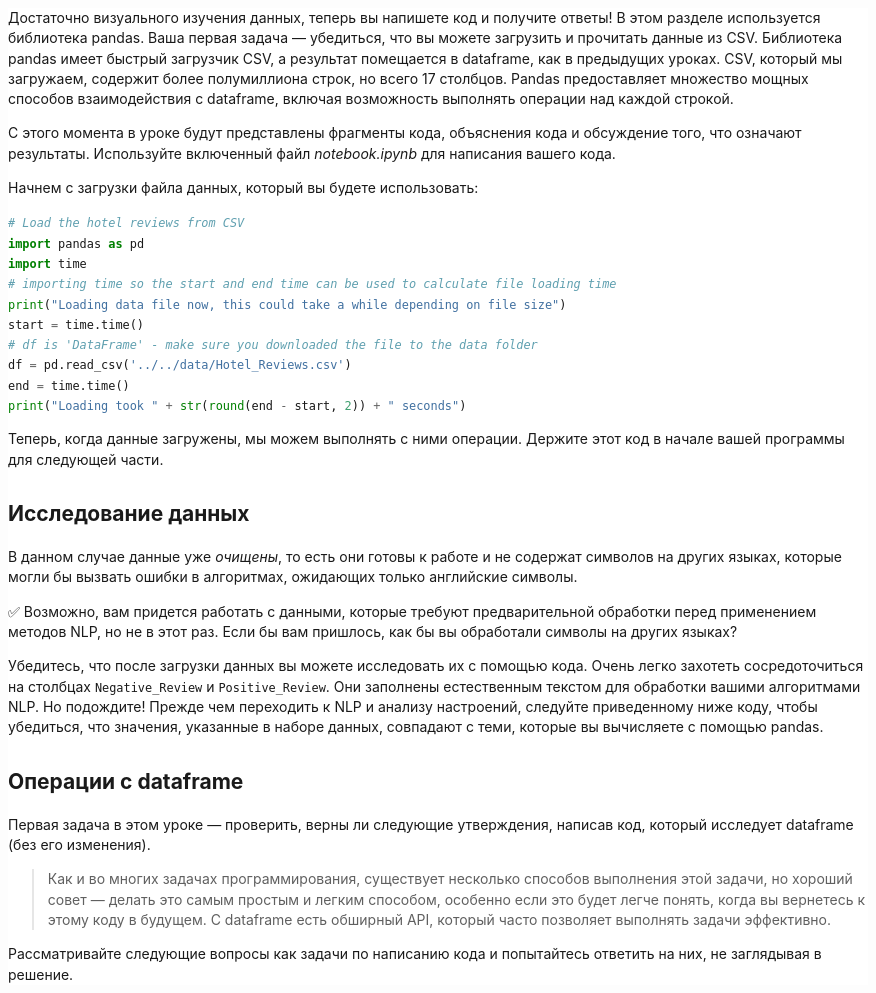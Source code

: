 Достаточно визуального изучения данных, теперь вы напишете код и получите ответы! В этом разделе используется библиотека pandas. Ваша первая задача — убедиться, что вы можете загрузить и прочитать данные из CSV. Библиотека pandas имеет быстрый загрузчик CSV, а результат помещается в dataframe, как в предыдущих уроках. CSV, который мы загружаем, содержит более полумиллиона строк, но всего 17 столбцов. Pandas предоставляет множество мощных способов взаимодействия с dataframe, включая возможность выполнять операции над каждой строкой.

С этого момента в уроке будут представлены фрагменты кода, объяснения кода и обсуждение того, что означают результаты. Используйте включенный файл _notebook.ipynb_ для написания вашего кода.

Начнем с загрузки файла данных, который вы будете использовать:

```python
# Load the hotel reviews from CSV
import pandas as pd
import time
# importing time so the start and end time can be used to calculate file loading time
print("Loading data file now, this could take a while depending on file size")
start = time.time()
# df is 'DataFrame' - make sure you downloaded the file to the data folder
df = pd.read_csv('../../data/Hotel_Reviews.csv')
end = time.time()
print("Loading took " + str(round(end - start, 2)) + " seconds")
```

Теперь, когда данные загружены, мы можем выполнять с ними операции. Держите этот код в начале вашей программы для следующей части.

## Исследование данных

В данном случае данные уже *очищены*, то есть они готовы к работе и не содержат символов на других языках, которые могли бы вызвать ошибки в алгоритмах, ожидающих только английские символы.

✅ Возможно, вам придется работать с данными, которые требуют предварительной обработки перед применением методов NLP, но не в этот раз. Если бы вам пришлось, как бы вы обработали символы на других языках?

Убедитесь, что после загрузки данных вы можете исследовать их с помощью кода. Очень легко захотеть сосредоточиться на столбцах `Negative_Review` и `Positive_Review`. Они заполнены естественным текстом для обработки вашими алгоритмами NLP. Но подождите! Прежде чем переходить к NLP и анализу настроений, следуйте приведенному ниже коду, чтобы убедиться, что значения, указанные в наборе данных, совпадают с теми, которые вы вычисляете с помощью pandas.

## Операции с dataframe

Первая задача в этом уроке — проверить, верны ли следующие утверждения, написав код, который исследует dataframe (без его изменения).

> Как и во многих задачах программирования, существует несколько способов выполнения этой задачи, но хороший совет — делать это самым простым и легким способом, особенно если это будет легче понять, когда вы вернетесь к этому коду в будущем. С dataframe есть обширный API, который часто позволяет выполнять задачи эффективно.

Рассматривайте следующие вопросы как задачи по написанию кода и попытайтесь ответить на них, не заглядывая в решение.
